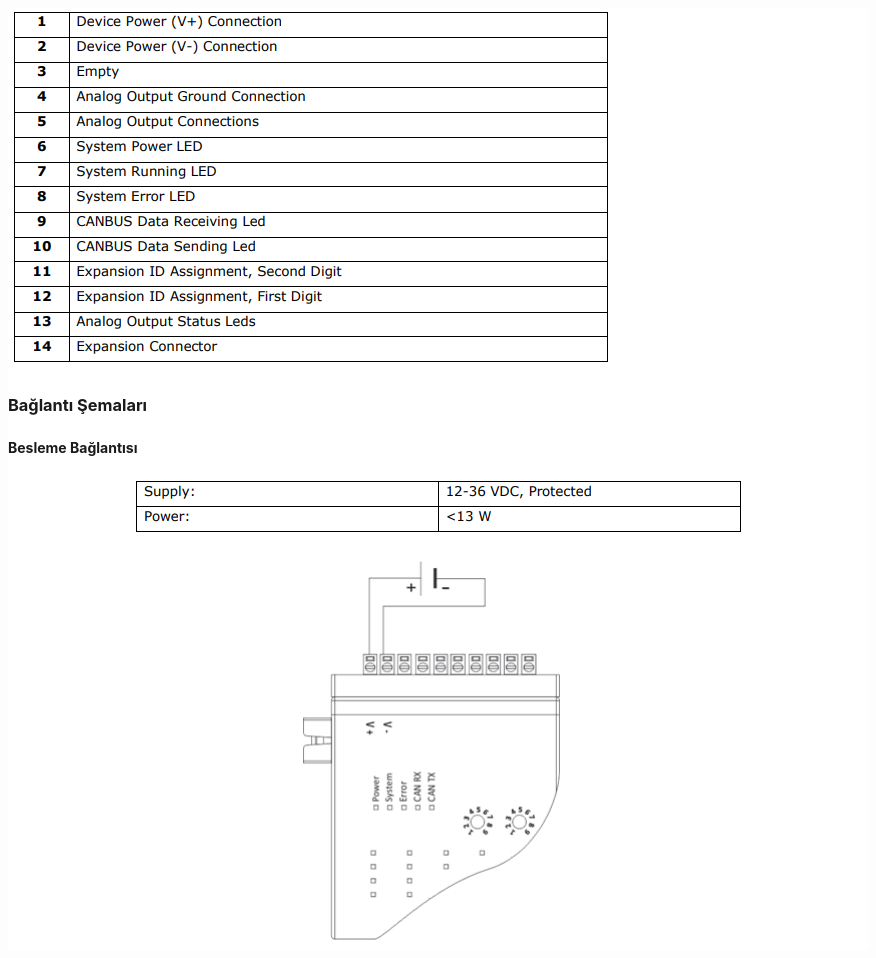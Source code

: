 ![plc-expansion-97](/img/plc-expansion-97.png)

</center>

### Bağlantı Şemaları

#### Besleme Bağlantısı

<center>

![plc-expansion-98](/img/plc-expansion-98.png)
